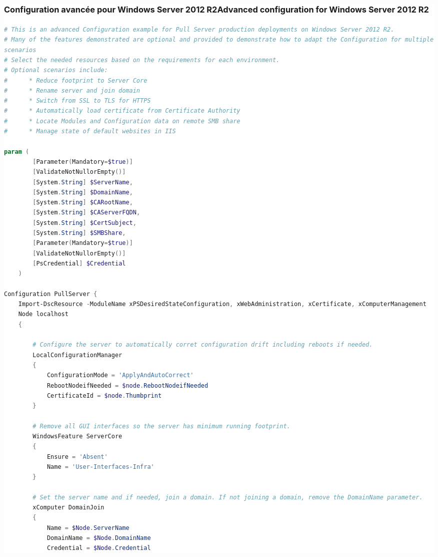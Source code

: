 ### <a name="advanced-configuration-for-windows-server-2012-r2"></a><span data-ttu-id="76197-310">Configuration avancée pour Windows Server 2012 R2</span><span class="sxs-lookup"><span data-stu-id="76197-310">Advanced configuration for Windows Server 2012 R2</span></span>

```powershell
# This is an advanced Configuration example for Pull Server production deployments on Windows Server 2012 R2.
# Many of the features demonstrated are optional and provided to demonstrate how to adapt the Configuration for multiple scenarios
# Select the needed resources based on the requirements for each environment.
# Optional scenarios include:
#      * Reduce footprint to Server Core
#      * Rename server and join domain
#      * Switch from SSL to TLS for HTTPS
#      * Automatically load certificate from Certificate Authority
#      * Locate Modules and Configuration data on remote SMB share
#      * Manage state of default websites in IIS
    
param (
        [Parameter(Mandatory=$true)] 
        [ValidateNotNullorEmpty()] 
        [System.String] $ServerName,
        [System.String] $DomainName,
        [System.String] $CARootName,
        [System.String] $CAServerFQDN,
        [System.String] $CertSubject,
        [System.String] $SMBShare,
        [Parameter(Mandatory=$true)] 
        [ValidateNotNullorEmpty()] 
        [PsCredential] $Credential
    )
    
Configuration PullServer {
    Import-DscResource -ModuleName xPSDesiredStateConfiguration, xWebAdministration, xCertificate, xComputerManagement
    Node localhost
    {
            
        # Configure the server to automatically corret configuration drift including reboots if needed.
        LocalConfigurationManager
        {
            ConfigurationMode = 'ApplyAndAutoCorrect'
            RebootNodeifNeeded = $node.RebootNodeifNeeded
            CertificateId = $node.Thumbprint
        }
    
        # Remove all GUI interfaces so the server has minimum running footprint.
        WindowsFeature ServerCore
        {
            Ensure = 'Absent'
            Name = 'User-Interfaces-Infra'
        }
    
        # Set the server name and if needed, join a domain. If not joining a domain, remove the DomainName parameter.
        xComputer DomainJoin
        {
            Name = $Node.ServerName
            DomainName = $Node.DomainName
            Credential = $Node.Credential
```